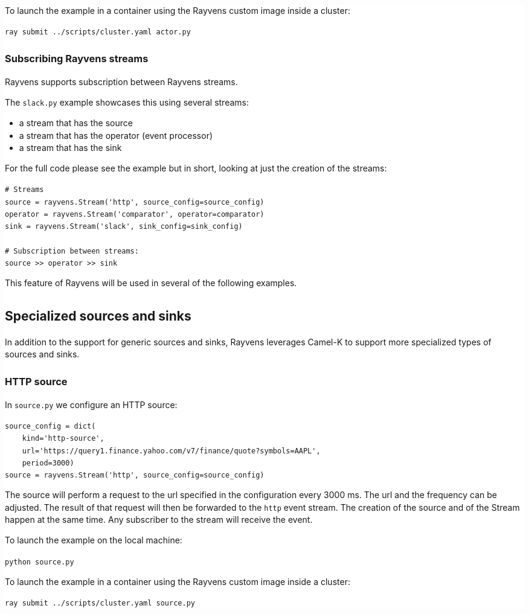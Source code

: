 To launch the example in a container using the Rayvens custom image inside a cluster:
```
ray submit ../scripts/cluster.yaml actor.py
```

### Subscribing Rayvens streams

Rayvens supports subscription between Rayvens streams.

The `slack.py` example showcases this using several streams:
- a stream that has the source
- a stream that has the operator (event processor)
- a stream that has the sink

For the full code please see the example but in short, looking at just the creation of the streams:
```
# Streams
source = rayvens.Stream('http', source_config=source_config)
operator = rayvens.Stream('comparator', operator=comparator)
sink = rayvens.Stream('slack', sink_config=sink_config)

# Subscription between streams:
source >> operator >> sink
```

This feature of Rayvens will be used in several of the following examples.

## Specialized sources and sinks

In addition to the support for generic sources and sinks, Rayvens leverages Camel-K to support more specialized types of sources and sinks.

### HTTP source

In `source.py` we configure an HTTP source:

```
source_config = dict(
    kind='http-source',
    url='https://query1.finance.yahoo.com/v7/finance/quote?symbols=AAPL',
    period=3000)
source = rayvens.Stream('http', source_config=source_config)
```

The source will perform a request to the url specified in the configuration every 3000 ms. The url and the frequency can be adjusted. The result of that request will then be forwarded to the `http` event stream. The creation of the source and of the Stream happen at the same time. Any subscriber to the stream will receive the event.

To launch the example on the local machine:

```
python source.py
```

To launch the example in a container using the Rayvens custom image inside a cluster:
```
ray submit ../scripts/cluster.yaml source.py
```
